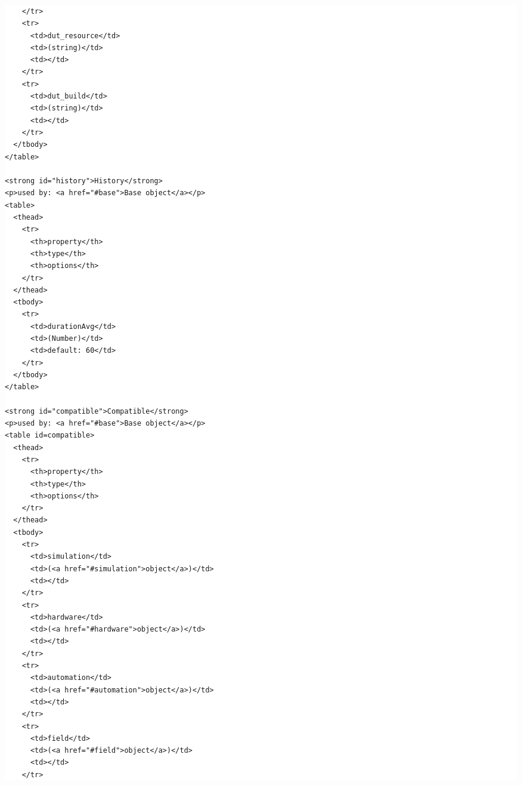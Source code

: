         </tr>
        <tr>
          <td>dut_resource</td>
          <td>(string)</td>
          <td></td>
        </tr>
        <tr>
          <td>dut_build</td>
          <td>(string)</td>
          <td></td>
        </tr>
      </tbody>
    </table>

    <strong id="history">History</strong>
    <p>used by: <a href="#base">Base object</a></p>
    <table>
      <thead>
        <tr>
          <th>property</th>
          <th>type</th>
          <th>options</th>
        </tr>
      </thead>
      <tbody>
        <tr>
          <td>durationAvg</td>
          <td>(Number)</td>
          <td>default: 60</td>
        </tr>
      </tbody>
    </table>

    <strong id="compatible">Compatible</strong>
    <p>used by: <a href="#base">Base object</a></p>
    <table id=compatible>
      <thead>
        <tr>
          <th>property</th>
          <th>type</th>
          <th>options</th>
        </tr>
      </thead>
      <tbody>
        <tr>
          <td>simulation</td>
          <td>(<a href="#simulation">object</a>)</td>
          <td></td>
        </tr>
        <tr>
          <td>hardware</td>
          <td>(<a href="#hardware">object</a>)</td>
          <td></td>
        </tr>
        <tr>
          <td>automation</td>
          <td>(<a href="#automation">object</a>)</td>
          <td></td>
        </tr>
        <tr>
          <td>field</td>
          <td>(<a href="#field">object</a>)</td>
          <td></td>
        </tr>